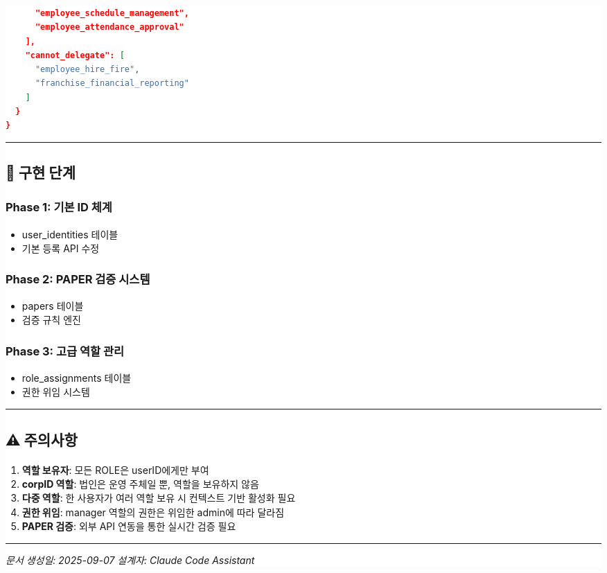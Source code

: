 ```json
      "employee_schedule_management",
      "employee_attendance_approval"
    ],
    "cannot_delegate": [
      "employee_hire_fire",
      "franchise_financial_reporting"
    ]
  }
}
```

---

## 🚀 구현 단계

### Phase 1: 기본 ID 체계
- user_identities 테이블
- 기본 등록 API 수정

### Phase 2: PAPER 검증 시스템
- papers 테이블
- 검증 규칙 엔진

### Phase 3: 고급 역할 관리
- role_assignments 테이블
- 권한 위임 시스템

---

## ⚠️ 주의사항

1. **역할 보유자**: 모든 ROLE은 userID에게만 부여
2. **corpID 역할**: 법인은 운영 주체일 뿐, 역할을 보유하지 않음
3. **다중 역할**: 한 사용자가 여러 역할 보유 시 컨텍스트 기반 활성화 필요
4. **권한 위임**: manager 역할의 권한은 위임한 admin에 따라 달라짐
5. **PAPER 검증**: 외부 API 연동을 통한 실시간 검증 필요

---

*문서 생성일: 2025-09-07*
*설계자: Claude Code Assistant*
